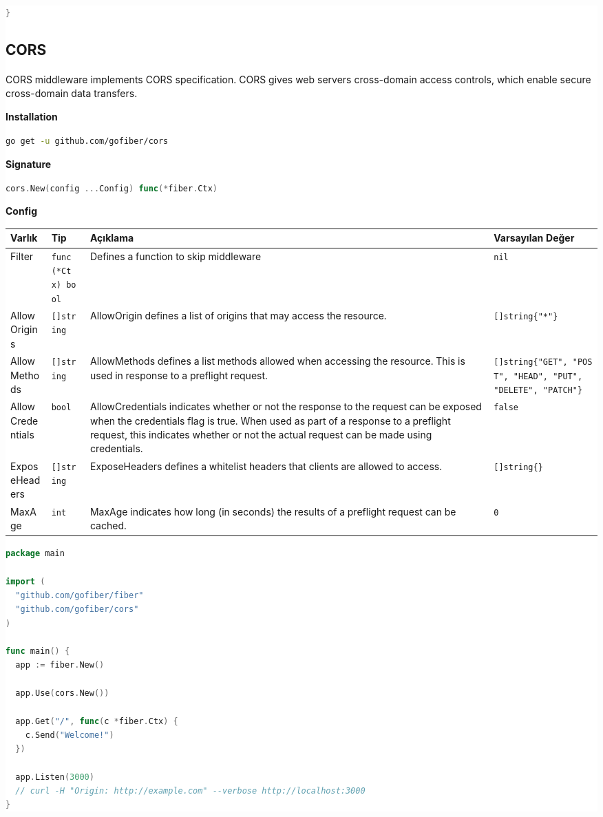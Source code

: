 ```go
}
```

## CORS

CORS middleware implements CORS specification. CORS gives web servers cross-domain access controls, which enable secure cross-domain data transfers.

**Installation**

```bash
go get -u github.com/gofiber/cors
```

**Signature**

```go
cors.New(config ...Config) func(*fiber.Ctx)
```

**Config**

| Varlık           | Tip               | Açıklama                                                                                                                                                                                                                                                        | Varsayılan Değer                                            |
|:---------------- |:----------------- |:--------------------------------------------------------------------------------------------------------------------------------------------------------------------------------------------------------------------------------------------------------------- |:----------------------------------------------------------- |
| Filter           | `func(*Ctx) bool` | Defines a function to skip middleware                                                                                                                                                                                                                           | `nil`                                                       |
| AllowOrigins     | `[]string`        | AllowOrigin defines a list of origins that may access the resource.                                                                                                                                                                                             | `[]string{"*"}`                                             |
| AllowMethods     | `[]string`        | AllowMethods defines a list methods allowed when accessing the resource. This is used in response to a preflight request.                                                                                                                                       | `[]string{"GET", "POST", "HEAD", "PUT", "DELETE", "PATCH"}` |
| AllowCredentials | `bool`            | AllowCredentials indicates whether or not the response to the request can be exposed when the credentials flag is true. When used as part of a response to a preflight request, this indicates whether or not the actual request can be made using credentials. | `false`                                                     |
| ExposeHeaders    | `[]string`        | ExposeHeaders defines a whitelist headers that clients are allowed to access.                                                                                                                                                                                   | `[]string{}`                                                |
| MaxAge           | `int`             | MaxAge indicates how long \(in seconds\) the results of a preflight request can be cached.                                                                                                                                                                    | `0`                                                         |

```go
package main

import (
  "github.com/gofiber/fiber"
  "github.com/gofiber/cors"
)

func main() {
  app := fiber.New()

  app.Use(cors.New())

  app.Get("/", func(c *fiber.Ctx) {
    c.Send("Welcome!")
  })

  app.Listen(3000)
  // curl -H "Origin: http://example.com" --verbose http://localhost:3000
}
```

